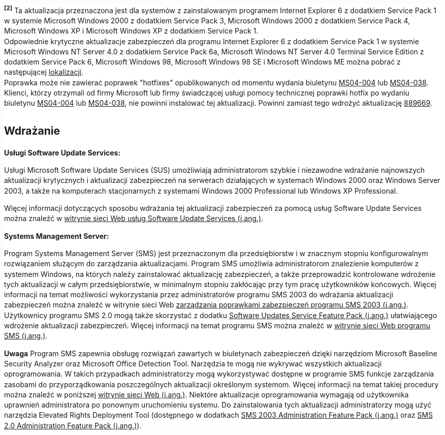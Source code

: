 **<sup>[2]</sup>** Ta aktualizacja przeznaczona jest dla systemów z zainstalowanym programem Internet Explorer 6 z dodatkiem Service Pack 1 w systemie Microsoft Windows 2000 z dodatkiem Service Pack 3, Microsoft Windows 2000 z dodatkiem Service Pack 4, Microsoft Windows XP i Microsoft Windows XP z dodatkiem Service Pack 1.  
Odpowiednie krytyczne aktualizacje zabezpieczeń dla programu Internet Explorer 6 z dodatkiem Service Pack 1 w systemie Microsoft Windows NT Server 4.0 z dodatkiem Service Pack 6a, Microsoft Windows NT Server 4.0 Terminal Service Edition z dodatkiem Service Pack 6, Microsoft Windows 98, Microsoft Windows 98 SE i Microsoft Windows ME można pobrać z następującej [lokalizacji](http://www.microsoft.com/downloads/details.aspx?familyid=96de6c13-4f67-4581-8f51-2c8a90e11c57).  
Poprawka może nie zawierać poprawek "hotfixes" opublikowanych od momentu wydania biuletynu [MS04-004](http://www.microsoft.com/poland/technet/security/bulletin/ms04-004.aspx) lub [MS04-038](http://technet.microsoft.com/security/bulletin/ms04-038). Klienci, którzy otrzymali od firmy Microsoft lub firmy świadczącej usługi pomocy technicznej poprawki hotfix po wydaniu biuletynu [MS04-004](http://www.microsoft.com/poland/technet/security/bulletin/ms04-004.aspx) lub [MS04-038](http://technet.microsoft.com/security/bulletin/ms04-038), nie powinni instalować tej aktualizacji. Powinni zamiast tego wdrożyć aktualizację [889669](http://support.microsoft.com/kb/889669).
  
Wdrażanie  
---------
  

**Usługi Software Update Services:**
  
Usługi Microsoft Software Update Services (SUS) umożliwiają administratorom szybkie i niezawodne wdrażanie najnowszych aktualizacji krytycznych i aktualizacji zabezpieczeń na serwerach działających w systemach Windows 2000 oraz Windows Server 2003, a także na komputerach stacjonarnych z systemami Windows 2000 Professional lub Windows XP Professional.
  
Więcej informacji dotyczących sposobu wdrażania tej aktualizacji zabezpieczeń za pomocą usług Software Update Services można znaleźć w [witrynie sieci Web usług Software Update Services (j.ang.)](http://go.microsoft.com/fwlink/?linkid=21133).
  
**Systems Management Server:**
  
Program Systems Management Server (SMS) jest przeznaczonym dla przedsiębiorstw i w znacznym stopniu konfigurowalnym rozwiązaniem służącym do zarządzania aktualizacjami. Program SMS umożliwia administratorom znalezienie komputerów z systemem Windows, na których należy zainstalować aktualizację zabezpieczeń, a także przeprowadzić kontrolowane wdrożenie tych aktualizacji w całym przedsiębiorstwie, w minimalnym stopniu zakłócając przy tym pracę użytkowników końcowych. Więcej informacji na temat możliwości wykorzystania przez administratorów programu SMS 2003 do wdrażania aktualizacji zabezpieczeń można znaleźć w witrynie sieci Web [zarządzania poprawkami zabezpieczeń programu SMS 2003 (j.ang.)](http://go.microsoft.com/fwlink/?linkid=22939). Użytkownicy programu SMS 2.0 mogą także skorzystać z dodatku [Software Updates Service Feature Pack (j.ang.)](http://go.microsoft.com/fwlink/?linkid=33340) ułatwiającego wdrożenie aktualizacji zabezpieczeń. Więcej informacji na temat programu SMS można znaleźć w [witrynie sieci Web programu SMS (j.ang.)](http://go.microsoft.com/fwlink/?linkid=21158).
  
**Uwaga** Program SMS zapewnia obsługę rozwiązań zawartych w biuletynach zabezpieczeń dzięki narzędziom Microsoft Baseline Security Analyzer oraz Microsoft Office Detection Tool. Narzędzia te mogą nie wykrywać wszystkich aktualizacji oprogramowania. W takich przypadkach administratorzy mogą wykorzystywać dostępne w programie SMS funkcje zarządzania zasobami do przyporządkowania poszczególnych aktualizacji określonym systemom. Więcej informacji na temat takiej procedury można znaleźć w poniższej [witrynie sieci Web (j.ang.)](http://go.microsoft.com/fwlink/?linkid=33341). Niektóre aktualizacje oprogramowania wymagają od użytkownika uprawnień administratora po ponownym uruchomieniu systemu. Do zainstalowania tych aktualizacji administratorzy mogą użyć narzędzia Elevated Rights Deployment Tool (dostępnego w dodatkach [SMS 2003 Administration Feature Pack (j.ang.)](http://go.microsoft.com/fwlink/?linkid=33387) oraz [SMS 2.0 Administration Feature Pack (j.ang.)](http://go.microsoft.com/fwlink/?linkid=21161)).
  